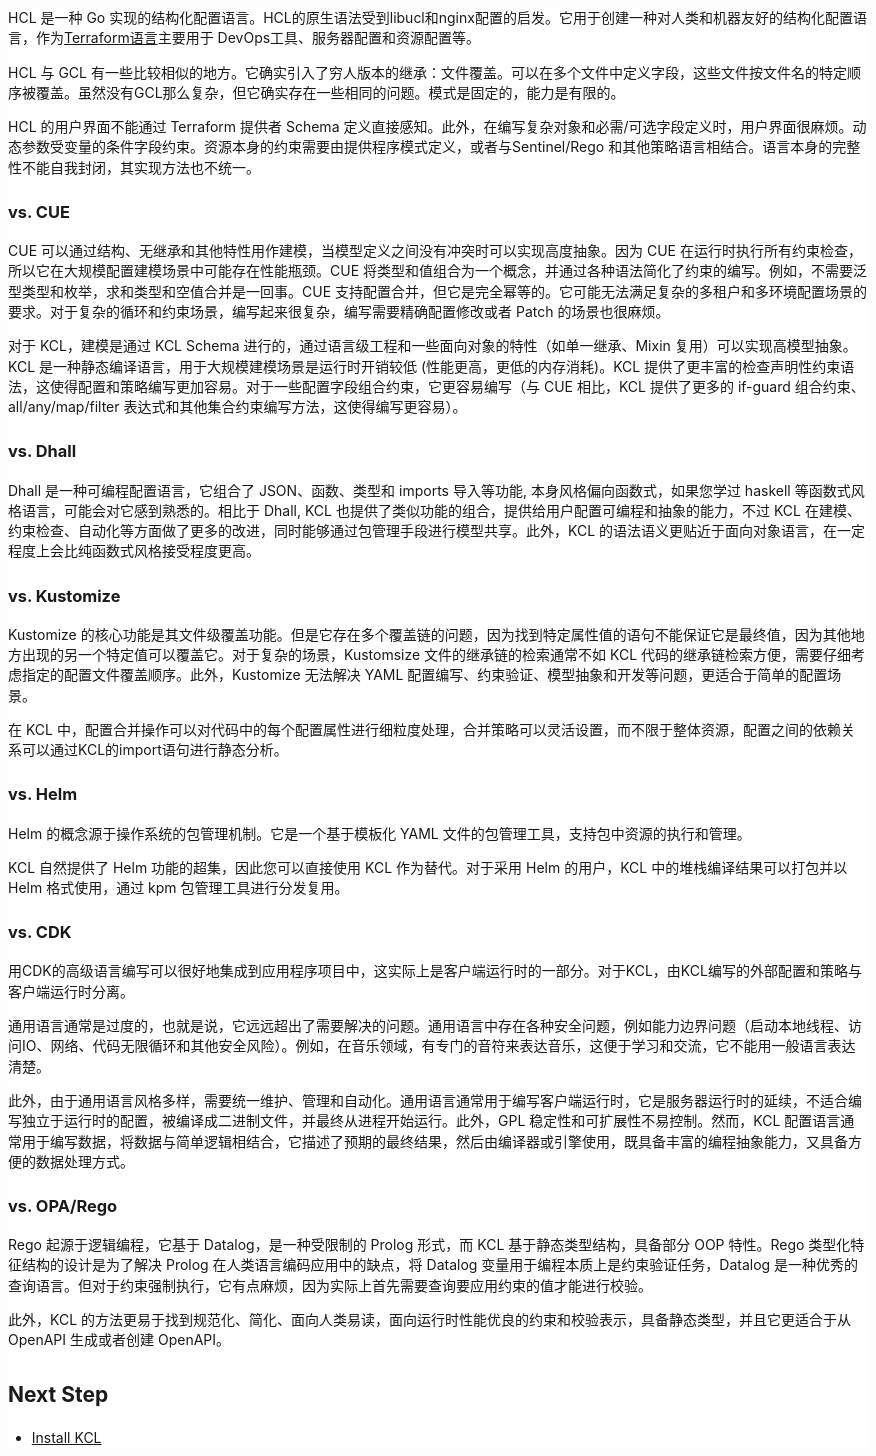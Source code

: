 HCL 是一种 Go 实现的结构化配置语言。HCL的原生语法受到libucl和nginx配置的启发。它用于创建一种对人类和机器友好的结构化配置语言，作为[Terraform语言](https://www.terraform.io/language)主要用于 DevOps工具、服务器配置和资源配置等。

HCL 与 GCL 有一些比较相似的地方。它确实引入了穷人版本的继承：文件覆盖。可以在多个文件中定义字段，这些文件按文件名的特定顺序被覆盖。虽然没有GCL那么复杂，但它确实存在一些相同的问题。模式是固定的，能力是有限的。

HCL 的用户界面不能通过 Terraform 提供者 Schema 定义直接感知。此外，在编写复杂对象和必需/可选字段定义时，用户界面很麻烦。动态参数受变量的条件字段约束。资源本身的约束需要由提供程序模式定义，或者与Sentinel/Rego 和其他策略语言相结合。语言本身的完整性不能自我封闭，其实现方法也不统一。

### vs. CUE

CUE 可以通过结构、无继承和其他特性用作建模，当模型定义之间没有冲突时可以实现高度抽象。因为 CUE 在运行时执行所有约束检查，所以它在大规模配置建模场景中可能存在性能瓶颈。CUE 将类型和值组合为一个概念，并通过各种语法简化了约束的编写。例如，不需要泛型类型和枚举，求和类型和空值合并是一回事。CUE 支持配置合并，但它是完全幂等的。它可能无法满足复杂的多租户和多环境配置场景的要求。对于复杂的循环和约束场景，编写起来很复杂，编写需要精确配置修改或者 Patch 的场景也很麻烦。

对于 KCL，建模是通过 KCL Schema 进行的，通过语言级工程和一些面向对象的特性（如单一继承、Mixin 复用）可以实现高模型抽象。KCL 是一种静态编译语言，用于大规模建模场景是运行时开销较低 (性能更高，更低的内存消耗)。KCL 提供了更丰富的检查声明性约束语法，这使得配置和策略编写更加容易。对于一些配置字段组合约束，它更容易编写（与 CUE 相比，KCL 提供了更多的 if-guard 组合约束、all/any/map/filter 表达式和其他集合约束编写方法，这使得编写更容易）。

### vs. Dhall

Dhall 是一种可编程配置语言，它组合了 JSON、函数、类型和 imports 导入等功能, 本身风格偏向函数式，如果您学过 haskell 等函数式风格语言，可能会对它感到熟悉的。相比于 Dhall, KCL 也提供了类似功能的组合，提供给用户配置可编程和抽象的能力，不过 KCL 在建模、约束检查、自动化等方面做了更多的改进，同时能够通过包管理手段进行模型共享。此外，KCL 的语法语义更贴近于面向对象语言，在一定程度上会比纯函数式风格接受程度更高。

### vs. Kustomize

Kustomize 的核心功能是其文件级覆盖功能。但是它存在多个覆盖链的问题，因为找到特定属性值的语句不能保证它是最终值，因为其他地方出现的另一个特定值可以覆盖它。对于复杂的场景，Kustomsize 文件的继承链的检索通常不如 KCL 代码的继承链检索方便，需要仔细考虑指定的配置文件覆盖顺序。此外，Kustomize 无法解决 YAML 配置编写、约束验证、模型抽象和开发等问题，更适合于简单的配置场景。

在 KCL 中，配置合并操作可以对代码中的每个配置属性进行细粒度处理，合并策略可以灵活设置，而不限于整体资源，配置之间的依赖关系可以通过KCL的import语句进行静态分析。

### vs. Helm

Helm 的概念源于操作系统的包管理机制。它是一个基于模板化 YAML 文件的包管理工具，支持包中资源的执行和管理。

KCL 自然提供了 Helm 功能的超集，因此您可以直接使用 KCL 作为替代。对于采用 Helm 的用户，KCL 中的堆栈编译结果可以打包并以 Helm 格式使用，通过 kpm 包管理工具进行分发复用。

### vs. CDK

用CDK的高级语言编写可以很好地集成到应用程序项目中，这实际上是客户端运行时的一部分。对于KCL，由KCL编写的外部配置和策略与客户端运行时分离。

通用语言通常是过度的，也就是说，它远远超出了需要解决的问题。通用语言中存在各种安全问题，例如能力边界问题（启动本地线程、访问IO、网络、代码无限循环和其他安全风险）。例如，在音乐领域，有专门的音符来表达音乐，这便于学习和交流，它不能用一般语言表达清楚。

此外，由于通用语言风格多样，需要统一维护、管理和自动化。通用语言通常用于编写客户端运行时，它是服务器运行时的延续，不适合编写独立于运行时的配置，被编译成二进制文件，并最终从进程开始运行。此外，GPL 稳定性和可扩展性不易控制。然而，KCL 配置语言通常用于编写数据，将数据与简单逻辑相结合，它描述了预期的最终结果，然后由编译器或引擎使用，既具备丰富的编程抽象能力，又具备方便的数据处理方式。

### vs. OPA/Rego

Rego 起源于逻辑编程，它基于 Datalog，是一种受限制的 Prolog 形式，而 KCL 基于静态类型结构，具备部分 OOP 特性。Rego 类型化特征结构的设计是为了解决 Prolog 在人类语言编码应用中的缺点，将 Datalog 变量用于编程本质上是约束验证任务，Datalog 是一种优秀的查询语言。但对于约束强制执行，它有点麻烦，因为实际上首先需要查询要应用约束的值才能进行校验。

此外，KCL 的方法更易于找到规范化、简化、面向人类易读，面向运行时性能优良的约束和校验表示，具备静态类型，并且它更适合于从 OpenAPI 生成或者创建 OpenAPI。

## Next Step

+ [Install KCL](/docs/user_docs/getting-started/install)
